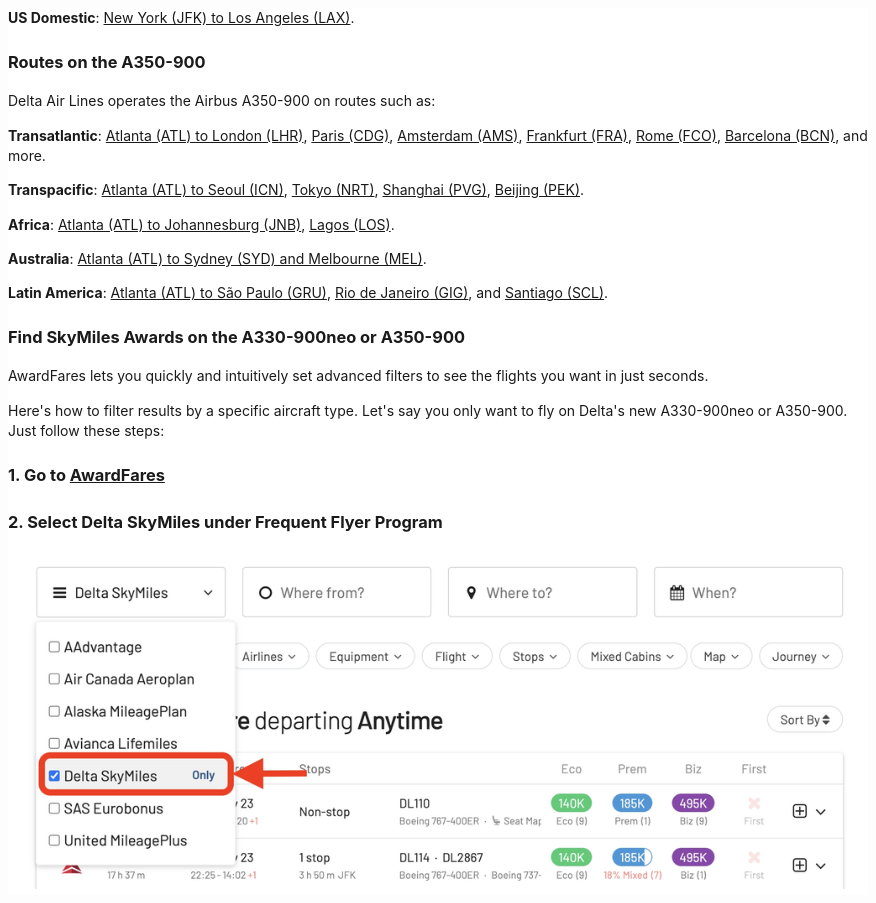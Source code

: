 **US Domestic**: [New York (JFK) to Los Angeles (LAX)](https://awardfares.com/search?JFK.LAX.;e:339;so:a;z:delta).

### Routes on the A350-900

Delta Air Lines operates the Airbus A350-900 on routes such as:

**Transatlantic**: [Atlanta (ATL) to London (LHR)](https://awardfares.com/search?ATL.LHR.;e:350;so:a;z:delta), [Paris (CDG)](https://awardfares.com/search?ATL.CDG.;e:350;so:a;z:delta), [Amsterdam (AMS)](https://awardfares.com/search?ATL.AMS.;e:350;so:a;z:delta), [Frankfurt (FRA)](https://awardfares.com/search?ATL.FRA.;e:350;so:a;z:delta), [Rome (FCO)](https://awardfares.com/search?ATL.FCO.;e:350;so:a;z:delta), [Barcelona (BCN)](https://awardfares.com/search?ATL.BCN.;e:350;so:a;z:delta), and more.

**Transpacific**: [Atlanta (ATL) to Seoul (ICN)](https://awardfares.com/search?ATL.ICN.;e:350;so:a;z:delta), [Tokyo (NRT)](https://awardfares.com/search?ATL.NRT.;e:350;so:a;z:delta), [Shanghai (PVG)](https://awardfares.com/search?ATL.PVG.;e:350;so:a;z:delta), [Beijing (PEK)](https://awardfares.com/search?ATL.PEK.;e:350;so:a;z:delta).

**Africa**: [Atlanta (ATL) to Johannesburg (JNB)](https://awardfares.com/search?ATL.JNB.;e:350;so:a;z:delta), [Lagos (LOS)](https://awardfares.com/search?ATL.LOS.;e:350;so:a;z:delta).

**Australia**: [Atlanta (ATL) to Sydney (SYD) and Melbourne (MEL)](https://awardfares.com/search?ATL.SYD,MEL.;e:350;so:a;z:delta).

**Latin America**: [Atlanta (ATL) to São Paulo (GRU)](https://awardfares.com/search?ATL.GRU.;e:350;so:a;z:delta), [Rio de Janeiro (GIG)](https://awardfares.com/search?ATL.GIG.;e:350;so:a;z:delta), and [Santiago (SCL)](https://awardfares.com/search?ATL.SCL.;e:350;so:a;z:delta).

### Find SkyMiles Awards on the A330-900neo or A350-900

AwardFares lets you quickly and intuitively set advanced filters to see the flights you want in just seconds.

Here's how to filter results by a specific aircraft type. Let's say you only want to fly on Delta's new A330-900neo or A350-900. Just follow these steps:

### 1. Go to [AwardFares](https://awardfares.com/signup)

### 2. Select Delta SkyMiles under **Frequent Flyer Program**

<img src="../assets/img/introducing-delta/ffp-delta.webp" alt="Select Delta SkyMiles in AwardFares." class="noborder"/>
